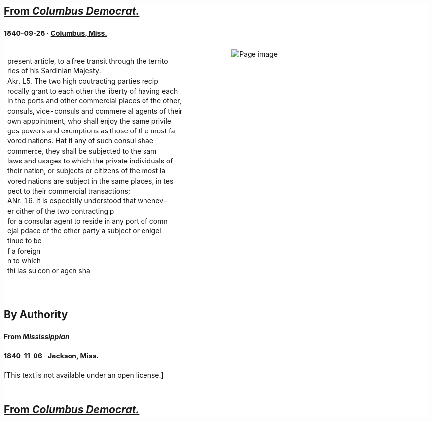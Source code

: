 ## [From _Columbus Democrat._](https://www.loc.gov/resource/sn83016867/1840-09-26/ed-1/?sp=3)

#### 1840-09-26 &middot; [Columbus, Miss.](http://dbpedia.org/resource/Columbus%2C_Mississippi)

<table style="width: 100%;"><tr><td style="width: 50%">

  
present article, to a free transit through the territo­  
ries of his Sardinian Majesty.  
Akr. L5. The two high coutracting parties recip­  
rocally grant to each other the liberty of having each  
in the ports and other commercial places of the other,  
consuls, vice-consuls and commere al agents of their  
own appointment, who shall enjoy the same privile­  
ges powers and exemptions as those of the most fa­  
vored nations. Hat if any of such consul shae  
commerce, they shall be subjected to the sam  
laws and usages to which the private individuals of  
their nation, or subjects or citizens of the most la­  
vored nations are subject in the same places, in tes  
pect to their commercial transactions;  
ANr. 16. It is especially understood that whenev-  
er cither of the two contracting p  
for a consular agent to reside in any port of comn  
ejal pdace of the other party a subject or enigel  
tinue to be  
f a foreign  
n to which  
 thi las su con or agen sha
</td><td style="width: 50%; max-height: 75%; margin: auto; display: block;">
<img alt="Page image" src="https://tile.loc.gov/image-services/iiif/service:ndnp:msar:batch_msar_cloudchaser_ver01:data:sn83016867:00295877637:1840092601:0625/pct:68.77534468775345,186.79039301310044,61.557177615571774,40.39301310043668/!600,600/0/default.jpg"/>
</td>
</tr></table>

---

## By Authority

#### From _Mississippian_

#### 1840-11-06 &middot; [Jackson, Miss.](http://dbpedia.org/resource/Jackson%2C_Mississippi)

[This text is not available under an open license.]

---

## [From _Columbus Democrat._](https://www.loc.gov/resource/sn83016867/1841-05-22/ed-1/?sp=1)
